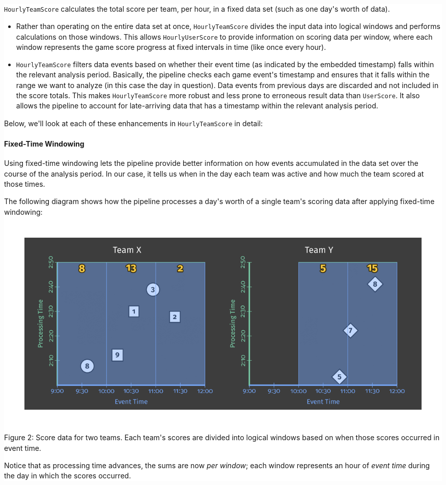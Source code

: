 `HourlyTeamScore` calculates the total score per team, per hour, in a fixed data set (such as one day's worth of data).

* Rather than operating on the entire data set at once, `HourlyTeamScore` divides the input data into logical windows and performs calculations on those windows. This allows `HourlyUserScore` to provide information on scoring data per window, where each window represents the game score progress at fixed intervals in time (like once every hour).

* `HourlyTeamScore` filters data events based on whether their event time (as indicated by the embedded timestamp) falls within the relevant analysis period. Basically, the pipeline checks each game event's timestamp and ensures that it falls within the range we want to analyze (in this case the day in question). Data events from previous days are discarded and not included in the score totals. This makes `HourlyTeamScore` more robust and less prone to erroneous result data than `UserScore`. It also allows the pipeline to account for late-arriving data that has a timestamp within the relevant analysis period.

Below, we'll look at each of these enhancements in `HourlyTeamScore` in detail:

#### Fixed-Time Windowing

Using fixed-time windowing lets the pipeline provide better information on how events accumulated in the data set over the course of the analysis period. In our case, it tells us when in the day each team was active and how much the team scored at those times.

The following diagram shows how the pipeline processes a day's worth of a single team's scoring data after applying fixed-time windowing:

<figure id="fig2">
    <img src="/images/gaming-example-team-scores-narrow.gif"
         width="900" height="390">
</figure>
Figure 2: Score data for two teams. Each team's scores are divided into logical windows based on when those scores occurred in event time.

Notice that as processing time advances, the sums are now _per window_; each window represents an hour of _event time_ during the day in which the scores occurred.
